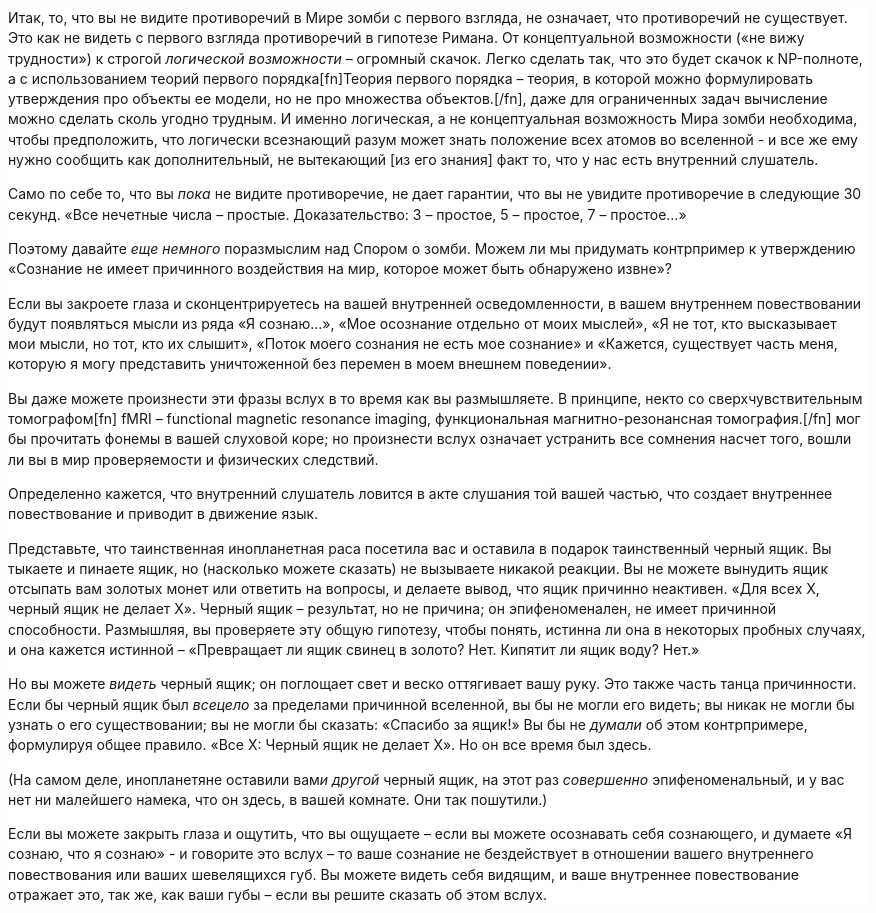 Итак, то, что вы не видите противоречий в Мире зомби с первого взгляда, не означает, что противоречий не существует. Это как не видеть с первого взгляда противоречий в гипотезе Римана. От концептуальной возможности («не вижу трудности») к строгой *логической возможности* – огромный скачок. Легко сделать так, что это будет скачок к NP-полноте, а с использованием теорий первого порядка[fn]Теория первого порядка – теория, в которой можно формулировать утверждения про объекты ее модели, но не про множества объектов.[/fn], даже для ограниченных задач вычисление можно сделать сколь угодно трудным. И именно логическая, а не концептуальная возможность Мира зомби необходима, чтобы предположить, что логически всезнающий разум может знать положение всех атомов во вселенной - и все же ему нужно сообщить как дополнительный, не вытекающий [из его знания] факт то, что у нас есть внутренний слушатель. 


Само по себе то, что вы *пока* не видите противоречие, не дает гарантии, что вы не увидите противоречие в следующие 30 секунд. «Все нечетные числа – простые. Доказательство: 3 – простое, 5 – простое, 7 – простое…» 


Поэтому давайте *еще немного* поразмыслим над Спором о зомби. Можем ли мы придумать контрпример к утверждению «Сознание не имеет причинного воздействия на мир, которое может быть обнаружено извне»? 


Если вы закроете глаза и сконцентрируетесь на вашей внутренней осведомленности, в вашем внутреннем повествовании будут появляться мысли из ряда «Я сознаю…», «Мое осознание отдельно от моих мыслей», «Я не тот, кто высказывает мои мысли, но тот, кто их слышит», «Поток моего сознания не есть мое сознание» и «Кажется, существует часть меня, которую я могу представить уничтоженной без перемен в моем внешнем поведении». 


Вы даже можете произнести эти фразы вслух в то время как вы размышляете. В принципе, некто со сверхчувствительным томографом[fn] fMRI – functional magnetic resonance imaging, функциональная магнитно-резонансная томография.[/fn] мог бы прочитать фонемы в вашей слуховой коре; но произнести вслух означает устранить все сомнения насчет того, вошли ли вы в мир проверяемости и физических следствий. 


Определенно кажется, что внутренний слушатель ловится в акте слушания той вашей частью, что создает внутреннее повествование и приводит в движение язык. 


Представьте, что таинственная инопланетная раса посетила вас и оставила в подарок таинственный черный ящик. Вы тыкаете и пинаете ящик, но (насколько можете сказать) не вызываете никакой реакции. Вы не можете вынудить ящик отсыпать вам золотых монет или ответить на вопросы, и делаете вывод, что ящик причинно неактивен. «Для всех Х, черный ящик не делает Х». Черный ящик – результат, но не причина; он эпифеноменален, не имеет причинной способности. Размышляя, вы проверяете эту общую гипотезу, чтобы понять, истинна ли она в некоторых пробных случаях, и она кажется истинной – «Превращает ли ящик свинец в золото? Нет. Кипятит ли ящик воду? Нет.» 


Но вы можете *видеть* черный ящик; он поглощает свет и веско оттягивает вашу руку. Это также часть танца причинности. Если бы черный ящик был *всецело* за пределами причинной вселенной, вы бы не могли его видеть; вы никак не могли бы узнать о его существовании; вы не могли бы сказать: «Спасибо за ящик!» Вы бы не *думали* об этом контрпримере, формулируя общее правило. «Все Х: Черный ящик не делает Х». Но он все время был здесь. 


(На самом деле, инопланетяне оставили вам*и другой* черный ящик, на этот раз *совершенно* эпифеноменальный, и у вас нет ни малейшего намека, что он здесь, в вашей комнате. Они так пошутили.) 


Если вы можете закрыть глаза и ощутить, что вы ощущаете – если вы можете осознавать себя сознающего, и думаете «Я сознаю, что я сознаю» - и говорите это вслух – то ваше сознание не бездействует в отношении вашего внутреннего повествования или ваших шевелящихся губ. Вы можете видеть себя видящим, и ваше внутреннее повествование отражает это, так же, как ваши губы – если вы решите сказать об этом вслух. 
